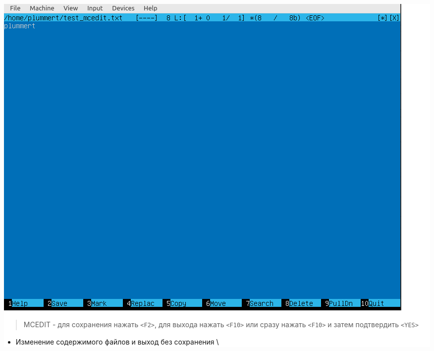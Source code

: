 ![MCEDIT](img/mcedit_txt.png)
>MCEDIT - для cохранения нажать `<F2>`, для выхода нажать `<F10>` или сразу нажать `<F10>` и затем подтвердить `<YES>`

- Изменение содержимого файлов и выход без сохранения \